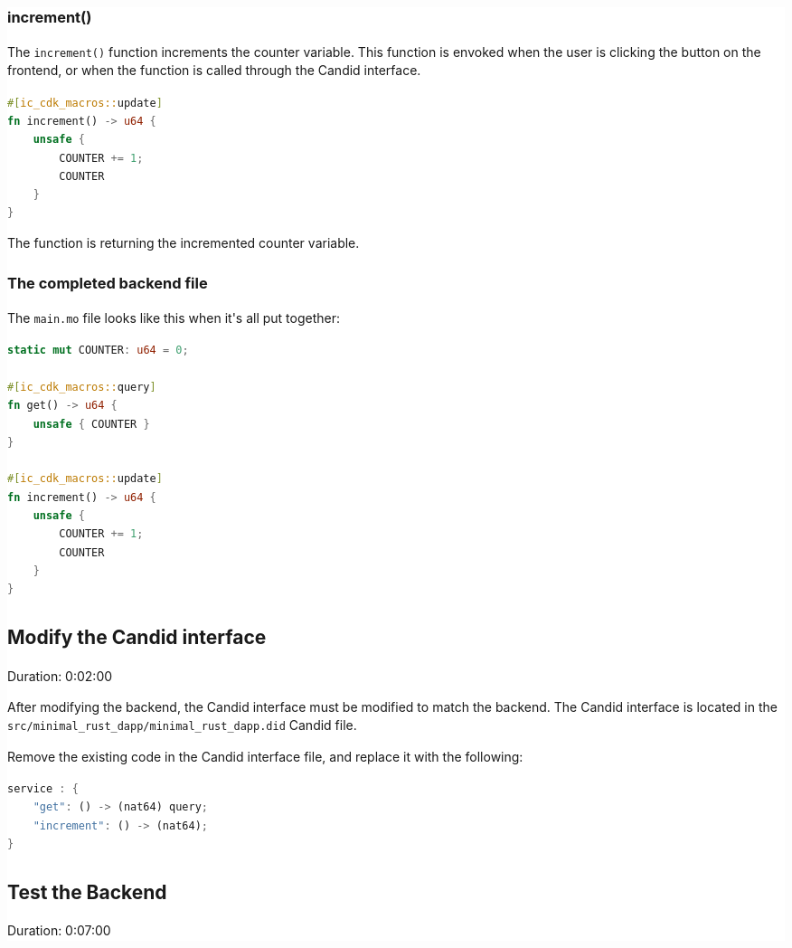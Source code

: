 ### increment()
The `increment()` function increments the counter variable. This function is envoked when the user is clicking the button on the frontend, or when the function is called through the Candid interface.

```rust
#[ic_cdk_macros::update]
fn increment() -> u64 {
    unsafe {
        COUNTER += 1;
        COUNTER
    }
}
```

The function is returning the incremented counter variable.


### The completed backend file
The `main.mo` file looks like this when it's all put together:

```rust
static mut COUNTER: u64 = 0;
    
#[ic_cdk_macros::query]
fn get() -> u64 {
    unsafe { COUNTER }
}

#[ic_cdk_macros::update]
fn increment() -> u64 {
    unsafe {
        COUNTER += 1;
        COUNTER
    }
}
```

## Modify the Candid interface
Duration: 0:02:00

After modifying the backend, the Candid interface must be modified to match the backend. The Candid interface is located in the `src/minimal_rust_dapp/minimal_rust_dapp.did` Candid file.

Remove the existing code in the Candid interface file, and replace it with the following:

```rust
service : {
    "get": () -> (nat64) query;
    "increment": () -> (nat64);
}
```

## Test the Backend
Duration: 0:07:00
